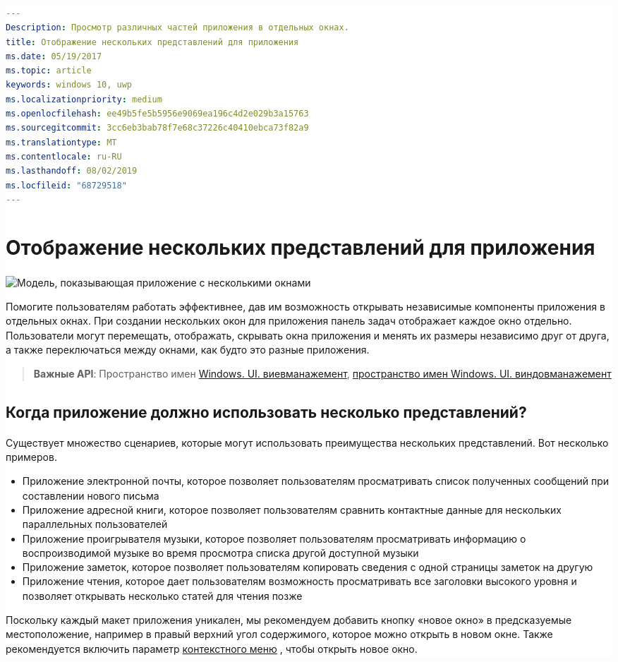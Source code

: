 ```yaml
---
Description: Просмотр различных частей приложения в отдельных окнах.
title: Отображение нескольких представлений для приложения
ms.date: 05/19/2017
ms.topic: article
keywords: windows 10, uwp
ms.localizationpriority: medium
ms.openlocfilehash: ee49b5fe5b5956e9069ea196c4d2e029b3a15763
ms.sourcegitcommit: 3cc6eb3bab78f7e68c37226c40410ebca73f82a9
ms.translationtype: MT
ms.contentlocale: ru-RU
ms.lasthandoff: 08/02/2019
ms.locfileid: "68729518"
---
```

# <a name="show-multiple-views-for-an-app"></a>Отображение нескольких представлений для приложения

![Модель, показывающая приложение с несколькими окнами](images/multi-view.gif)

Помогите пользователям работать эффективнее, дав им возможность открывать независимые компоненты приложения в отдельных окнах. При создании нескольких окон для приложения панель задач отображает каждое окно отдельно. Пользователи могут перемещать, отображать, скрывать окна приложения и менять их размеры независимо друг от друга, а также переключаться между окнами, как будто это разные приложения.

> **Важные API**: Пространство имен [Windows. UI. виевманажемент](/uwp/api/windows.ui.viewmanagement), [пространство имен Windows. UI. виндовманажемент](/uwp/api/windows.ui.windowmanagement)

## <a name="when-should-an-app-use-multiple-views"></a>Когда приложение должно использовать несколько представлений?

Существует множество сценариев, которые могут использовать преимущества нескольких представлений. Вот несколько примеров.

- Приложение электронной почты, которое позволяет пользователям просматривать список полученных сообщений при составлении нового письма
- Приложение адресной книги, которое позволяет пользователям сравнить контактные данные для нескольких параллельных пользователей
- Приложение проигрывателя музыки, которое позволяет пользователям просматривать информацию о воспроизводимой музыке во время просмотра списка другой доступной музыки
- Приложение заметок, которое позволяет пользователям копировать сведения с одной страницы заметок на другую
- Приложение чтения, которое дает пользователям возможность просматривать все заголовки высокого уровня и позволяет открывать несколько статей для чтения позже

Поскольку каждый макет приложения уникален, мы рекомендуем добавить кнопку «новое окно» в предсказуемые местоположение, например в правый верхний угол содержимого, которое можно открыть в новом окне. Также рекомендуется включить параметр [контекстного меню](../controls-and-patterns/menus.md) , чтобы открыть новое окно.
